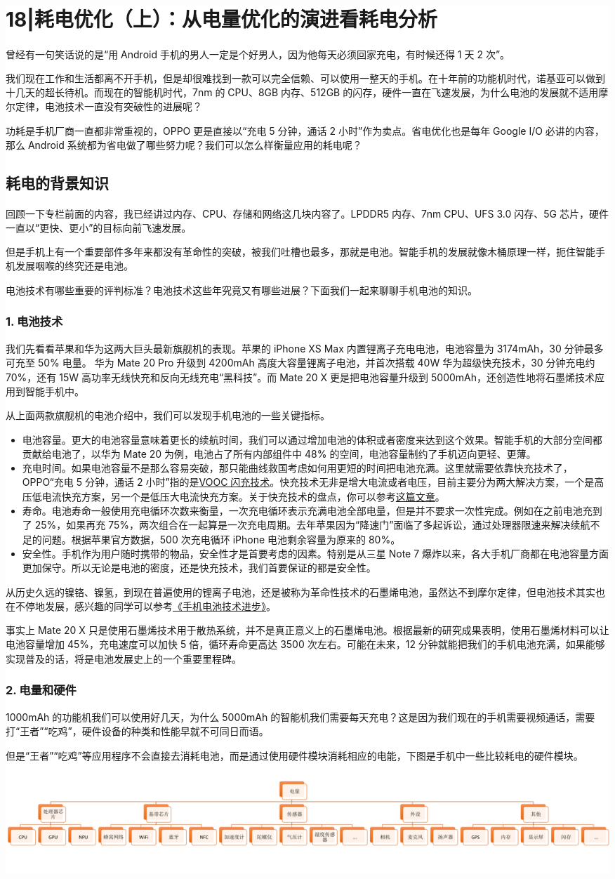 # 18|耗电优化（上）：从电量优化的演进看耗电分析

曾经有一句笑话说的是“用 Android 手机的男人一定是个好男人，因为他每天必须回家充电，有时候还得 1 天 2 次”。

我们现在工作和生活都离不开手机，但是却很难找到一款可以完全信赖、可以使用一整天的手机。在十年前的功能机时代，诺基亚可以做到十几天的超长待机。而现在的智能机时代，7nm 的 CPU、8GB 内存、512GB 的闪存，硬件一直在飞速发展，为什么电池的发展就不适用摩尔定律，电池技术一直没有突破性的进展呢？

功耗是手机厂商一直都非常重视的，OPPO 更是直接以“充电 5 分钟，通话 2 小时”作为卖点。省电优化也是每年 Google I/O 必讲的内容，那么 Android 系统都为省电做了哪些努力呢？我们可以怎么样衡量应用的耗电呢？

## 耗电的背景知识

回顾一下专栏前面的内容，我已经讲过内存、CPU、存储和网络这几块内容了。LPDDR5 内存、7nm  CPU、UFS  3.0 闪存、5G 芯片，硬件一直以“更快、更小”的目标向前飞速发展。

但是手机上有一个重要部件多年来都没有革命性的突破，被我们吐槽也最多，那就是电池。智能手机的发展就像木桶原理一样，扼住智能手机发展咽喉的终究还是电池。

电池技术有哪些重要的评判标准？电池技术这些年究竟又有哪些进展？下面我们一起来聊聊手机电池的知识。

### 1. 电池技术

我们先看看苹果和华为这两大巨头最新旗舰机的表现。苹果的 iPhone XS Max 内置锂离子充电电池，电池容量为 3174mAh，30 分钟最多可充至 50% 电量。
华为 Mate 20 Pro 升级到 4200mAh 高度大容量锂离子电池，并首次搭载 40W 华为超级快充技术，30 分钟充电约 70%，还有 15W 高功率无线快充和反向无线充电“黑科技”。而 Mate 20 X 更是把电池容量升级到 5000mAh，还创造性地将石墨烯技术应用到智能手机中。

从上面两款旗舰机的电池介绍中，我们可以发现手机电池的一些关键指标。

- 电池容量。更大的电池容量意味着更长的续航时间，我们可以通过增加电池的体积或者密度来达到这个效果。智能手机的大部分空间都贡献给电池了，以华为 Mate 20 为例，电池占了所有内部组件中 48% 的空间，电池容量制约了手机迈向更轻、更薄。
- 充电时间。如果电池容量不是那么容易突破，那只能曲线救国考虑如何用更短的时间把电池充满。这里就需要依靠快充技术了，OPPO“充电 5 分钟，通话 2 小时”指的是[VOOC 闪充技术](https://baike.baidu.com/item/VOOC%E9%97%AA%E5%85%85/13887450?fromtitle=%E5%85%85%E7%94%B55%E5%88%86%E9%92%9F%E9%80%9A%E8%AF%9D2%E5%B0%8F%E6%97%B6&fromid=18226496)。快充技术无非是增大电流或者电压，目前主要分为两大解决方案，一个是高压低电流快充方案，另一个是低压大电流快充方案。关于快充技术的盘点，你可以参考[这篇文章](https://g.pconline.com.cn/x/1089/10896724.html)。
- 寿命。电池寿命一般使用充电循环次数来衡量，一次充电循环表示充满电池全部电量，但是并不要求一次性完成。例如在之前电池充到了 25%，如果再充 75%，两次组合在一起算是一次充电周期。去年苹果因为“降速门”面临了多起诉讼，通过处理器限速来解决续航不足的问题。根据苹果官方数据，500 次充电循环 iPhone 电池剩余容量为原来的 80%。
- 安全性。手机作为用户随时携带的物品，安全性才是首要考虑的因素。特别是从三星 Note 7 爆炸以来，各大手机厂商都在电池容量方面更加保守。所以无论是电池的密度，还是快充技术，我们首要保证的都是安全性。

从历史久远的镍铬、镍氢，到现在普遍使用的锂离子电池，还是被称为革命性技术的石墨烯电池，虽然达不到摩尔定律，但电池技术其实也在不停地发展，感兴趣的同学可以参考[《手机电池技术进步》](https://zhuanlan.zhihu.com/p/78814373)。

事实上 Mate 20 X 只是使用石墨烯技术用于散热系统，并不是真正意义上的石墨烯电池。根据最新的研究成果表明，使用石墨烯材料可以让电池容量增加 45%，充电速度可以加快 5 倍，循环寿命更高达 3500 次左右。可能在未来，12 分钟就能把我们的手机电池充满，如果能够实现普及的话，将是电池发展史上的一个重要里程碑。

### 2. 电量和硬件

1000mAh 的功能机我们可以使用好几天，为什么 5000mAh 的智能机我们需要每天充电？这是因为我们现在的手机需要视频通话，需要打“王者”“吃鸡”，硬件设备的种类和性能早就不可同日而语。

但是“王者”“吃鸡”等应用程序不会直接去消耗电池，而是通过使用硬件模块消耗相应的电能，下图是手机中一些比较耗电的硬件模块。

![119](../img/模块1/119.png)
